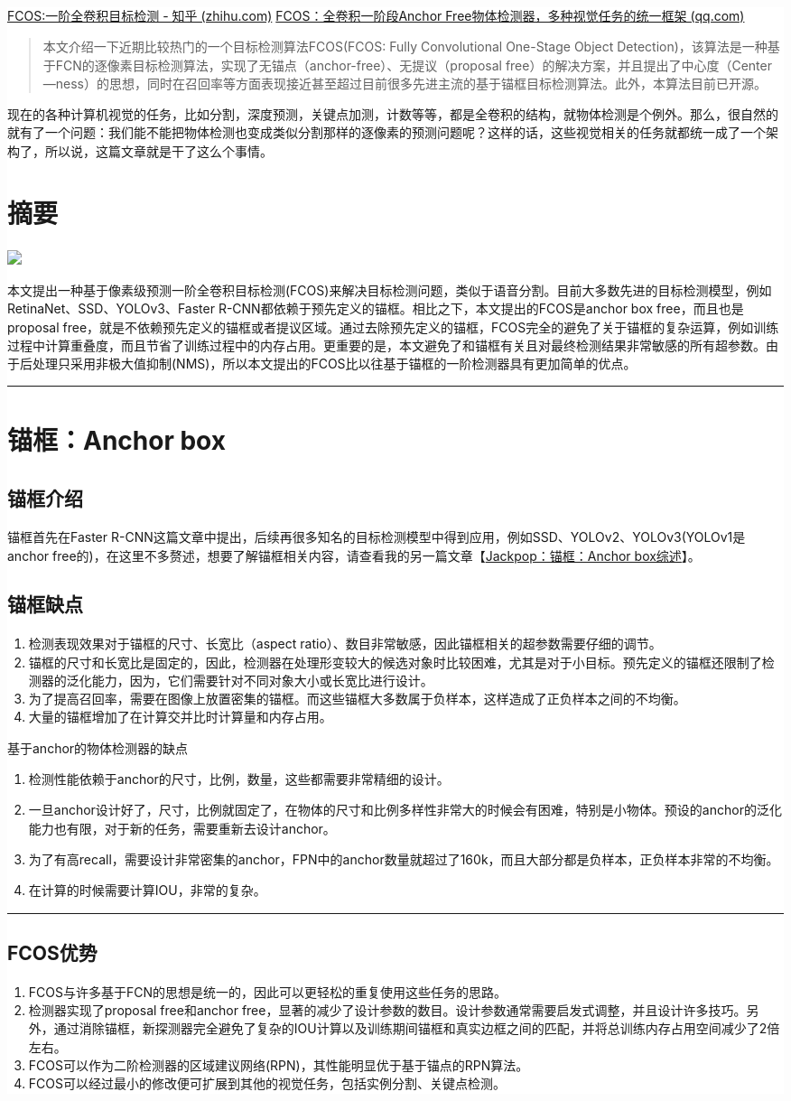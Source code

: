 [FCOS:一阶全卷积目标检测 - 知乎 (zhihu.com)](https://zhuanlan.zhihu.com/p/63868458)
[FCOS：全卷积一阶段Anchor Free物体检测器，多种视觉任务的统一框架 (qq.com)](https://mp.weixin.qq.com/s/5-zXv7QgWpjSVEKtgKA2Lw)


> 本文介绍一下近期比较热门的一个目标检测算法FCOS(FCOS: Fully Convolutional One-Stage Object Detection)，该算法是一种基于FCN的逐像素目标检测算法，实现了无锚点（anchor-free）、无提议（proposal free）的解决方案，并且提出了中心度（Center—ness）的思想，同时在召回率等方面表现接近甚至超过目前很多先进主流的基于锚框目标检测算法。此外，本算法目前已开源。

现在的各种计算机视觉的任务，比如分割，深度预测，关键点加测，计数等等，都是全卷积的结构，就物体检测是个例外。那么，很自然的就有了一个问题：我们能不能把物体检测也变成类似分割那样的逐像素的预测问题呢？这样的话，这些视觉相关的任务就都统一成了一个架构了，所以说，这篇文章就是干了这么个事情。

# **摘要**

![](https://pic3.zhimg.com/v2-75a00559139b3fe35fa433d156984256_b.jpg)

本文提出一种基于像素级预测一阶全卷积目标检测(FCOS)来解决目标检测问题，类似于语音分割。目前大多数先进的目标检测模型，例如RetinaNet、SSD、YOLOv3、Faster R-CNN都依赖于预先定义的锚框。相比之下，本文提出的FCOS是anchor box free，而且也是proposal free，就是不依赖预先定义的锚框或者提议区域。通过去除预先定义的锚框，FCOS完全的避免了关于锚框的复杂运算，例如训练过程中计算重叠度，而且节省了训练过程中的内存占用。更重要的是，本文避免了和锚框有关且对最终检测结果非常敏感的所有超参数。由于后处理只采用非极大值抑制(NMS)，所以本文提出的FCOS比以往基于锚框的一阶检测器具有更加简单的优点。

___

# **锚框：Anchor box**

## **锚框介绍**

锚框首先在Faster R-CNN这篇文章中提出，后续再很多知名的目标检测模型中得到应用，例如SSD、YOLOv2、YOLOv3(YOLOv1是anchor free的)，在这里不多赘述，想要了解锚框相关内容，请查看我的另一篇文章【[Jackpop：锚框：Anchor box综述](https://zhuanlan.zhihu.com/p/63024247)】。

## **锚框缺点**

1.  检测表现效果对于锚框的尺寸、长宽比（aspect ratio）、数目非常敏感，因此锚框相关的超参数需要仔细的调节。
2.  锚框的尺寸和长宽比是固定的，因此，检测器在处理形变较大的候选对象时比较困难，尤其是对于小目标。预先定义的锚框还限制了检测器的泛化能力，因为，它们需要针对不同对象大小或长宽比进行设计。
3.  为了提高召回率，需要在图像上放置密集的锚框。而这些锚框大多数属于负样本，这样造成了正负样本之间的不均衡。
4.  大量的锚框增加了在计算交并比时计算量和内存占用。

基于anchor的物体检测器的缺点
1.  检测性能依赖于anchor的尺寸，比例，数量，这些都需要非常精细的设计。
    
2.  一旦anchor设计好了，尺寸，比例就固定了，在物体的尺寸和比例多样性非常大的时候会有困难，特别是小物体。预设的anchor的泛化能力也有限，对于新的任务，需要重新去设计anchor。
    
3.  为了有高recall，需要设计非常密集的anchor，FPN中的anchor数量就超过了160k，而且大部分都是负样本，正负样本非常的不均衡。
    
4.  在计算的时候需要计算IOU，非常的复杂。
___

## **FCOS优势**

1.  FCOS与许多基于FCN的思想是统一的，因此可以更轻松的重复使用这些任务的思路。
2.  检测器实现了proposal free和anchor free，显著的减少了设计参数的数目。设计参数通常需要启发式调整，并且设计许多技巧。另外，通过消除锚框，新探测器完全避免了复杂的IOU计算以及训练期间锚框和真实边框之间的匹配，并将总训练内存占用空间减少了2倍左右。
3.  FCOS可以作为二阶检测器的区域建议网络(RPN)，其性能明显优于基于锚点的RPN算法。
4.  FCOS可以经过最小的修改便可扩展到其他的视觉任务，包括实例分割、关键点检测。
